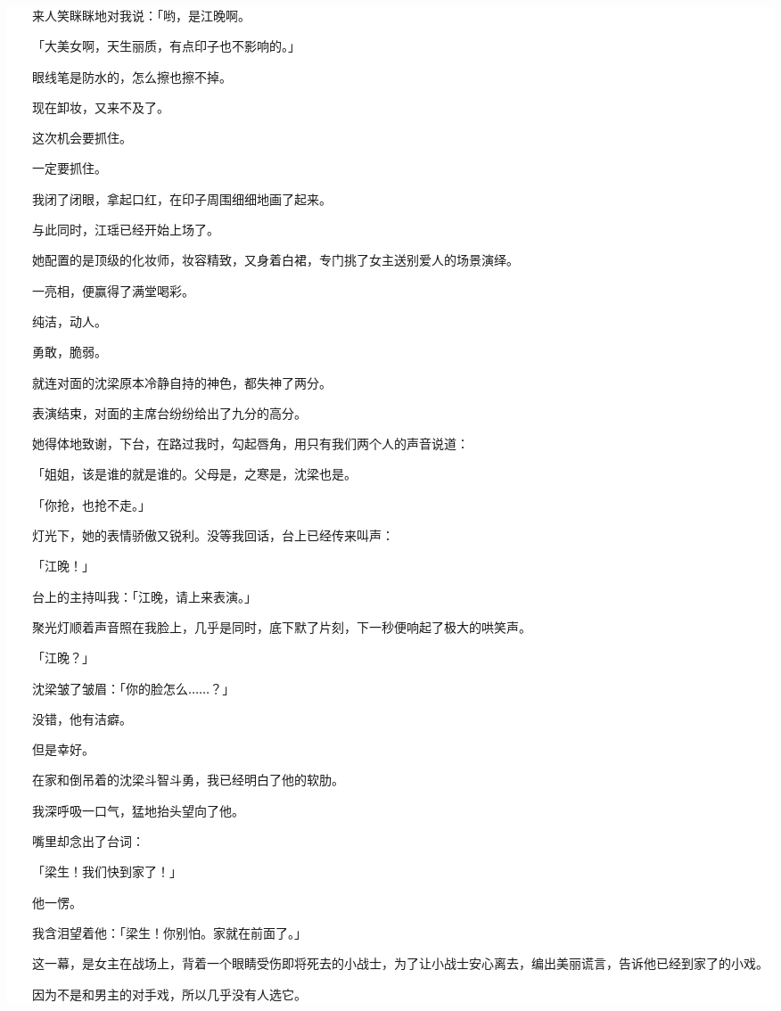 &emsp;&emsp;来人笑眯眯地对我说：「哟，是江晚啊。  
  
&emsp;&emsp;「大美女啊，天生丽质，有点印子也不影响的。」  
  
&emsp;&emsp;眼线笔是防水的，怎么擦也擦不掉。  
  
&emsp;&emsp;现在卸妆，又来不及了。  
  
&emsp;&emsp;这次机会要抓住。  
  
&emsp;&emsp;一定要抓住。  
  
&emsp;&emsp;我闭了闭眼，拿起口红，在印子周围细细地画了起来。  
  
&emsp;&emsp;与此同时，江瑶已经开始上场了。  
  
&emsp;&emsp;她配置的是顶级的化妆师，妆容精致，又身着白裙，专门挑了女主送别爱人的场景演绎。  
  
&emsp;&emsp;一亮相，便赢得了满堂喝彩。  
  
&emsp;&emsp;纯洁，动人。  
  
&emsp;&emsp;勇敢，脆弱。  
  
&emsp;&emsp;就连对面的沈梁原本冷静自持的神色，都失神了两分。  
  
&emsp;&emsp;表演结束，对面的主席台纷纷给出了九分的高分。  
  
&emsp;&emsp;她得体地致谢，下台，在路过我时，勾起唇角，用只有我们两个人的声音说道：  
  
&emsp;&emsp;「姐姐，该是谁的就是谁的。父母是，之寒是，沈梁也是。  
  
&emsp;&emsp;「你抢，也抢不走。」  
  
&emsp;&emsp;灯光下，她的表情骄傲又锐利。没等我回话，台上已经传来叫声：  
  
&emsp;&emsp;「江晚！」  
  
&emsp;&emsp;台上的主持叫我：「江晚，请上来表演。」  
  
&emsp;&emsp;聚光灯顺着声音照在我脸上，几乎是同时，底下默了片刻，下一秒便响起了极大的哄笑声。  
  
&emsp;&emsp;「江晚？」  
  
&emsp;&emsp;沈梁皱了皱眉：「你的脸怎么……？」  
  
&emsp;&emsp;没错，他有洁癖。  
  
&emsp;&emsp;但是幸好。  
  
&emsp;&emsp;在家和倒吊着的沈梁斗智斗勇，我已经明白了他的软肋。  
  
&emsp;&emsp;我深呼吸一口气，猛地抬头望向了他。  
  
&emsp;&emsp;嘴里却念出了台词：  
  
&emsp;&emsp;「梁生！我们快到家了！」  
  
&emsp;&emsp;他一愣。  
  
&emsp;&emsp;我含泪望着他：「梁生！你别怕。家就在前面了。」  
  
&emsp;&emsp;这一幕，是女主在战场上，背着一个眼睛受伤即将死去的小战士，为了让小战士安心离去，编出美丽谎言，告诉他已经到家了的小戏。  
  
&emsp;&emsp;因为不是和男主的对手戏，所以几乎没有人选它。  
  